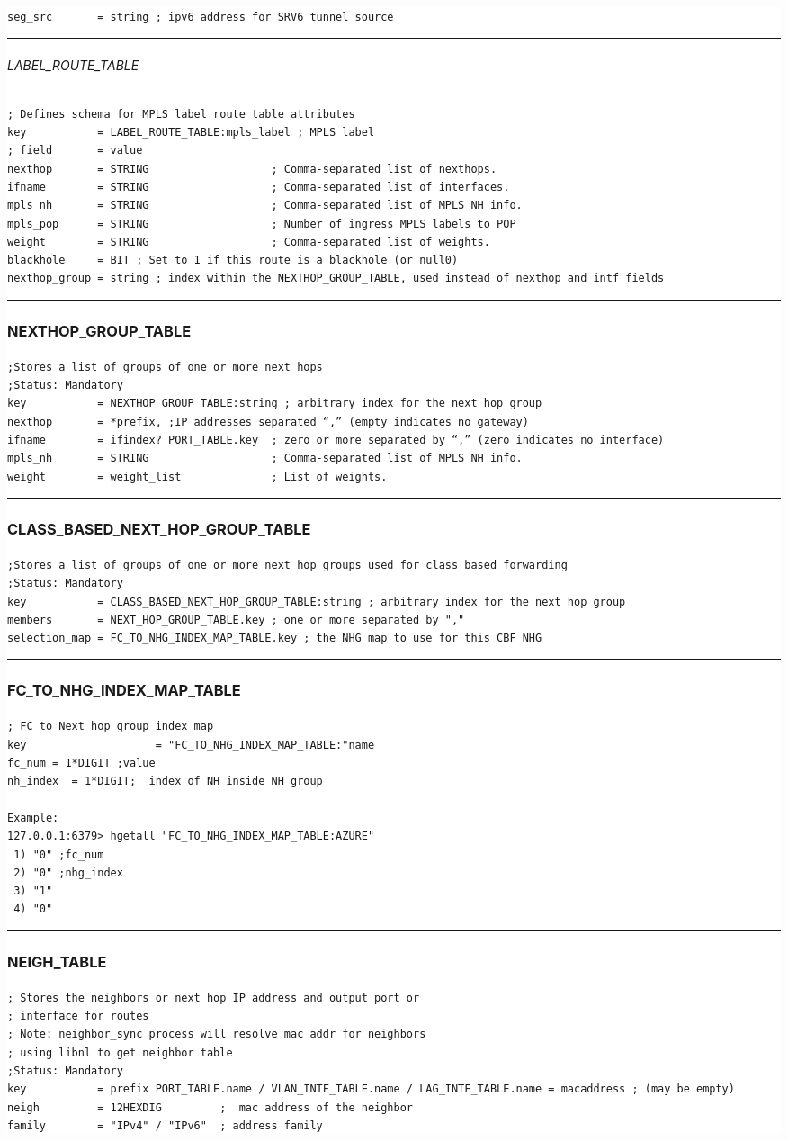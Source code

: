     seg_src       = string ; ipv6 address for SRV6 tunnel source

---------------------------------------------

###### LABEL_ROUTE_TABLE
    ; Defines schema for MPLS label route table attributes
    key           = LABEL_ROUTE_TABLE:mpls_label ; MPLS label
    ; field       = value
    nexthop       = STRING                   ; Comma-separated list of nexthops.
    ifname        = STRING                   ; Comma-separated list of interfaces.
    mpls_nh       = STRING                   ; Comma-separated list of MPLS NH info.
    mpls_pop      = STRING                   ; Number of ingress MPLS labels to POP
    weight        = STRING                   ; Comma-separated list of weights.
    blackhole     = BIT ; Set to 1 if this route is a blackhole (or null0)
    nexthop_group = string ; index within the NEXTHOP_GROUP_TABLE, used instead of nexthop and intf fields

---------------------------------------------
### NEXTHOP_GROUP_TABLE
    ;Stores a list of groups of one or more next hops
    ;Status: Mandatory
    key           = NEXTHOP_GROUP_TABLE:string ; arbitrary index for the next hop group
    nexthop       = *prefix, ;IP addresses separated “,” (empty indicates no gateway)
    ifname        = ifindex? PORT_TABLE.key  ; zero or more separated by “,” (zero indicates no interface)
    mpls_nh       = STRING                   ; Comma-separated list of MPLS NH info.
    weight        = weight_list              ; List of weights.

---------------------------------------------
### CLASS_BASED_NEXT_HOP_GROUP_TABLE
    ;Stores a list of groups of one or more next hop groups used for class based forwarding
    ;Status: Mandatory
    key           = CLASS_BASED_NEXT_HOP_GROUP_TABLE:string ; arbitrary index for the next hop group
    members       = NEXT_HOP_GROUP_TABLE.key ; one or more separated by ","
    selection_map = FC_TO_NHG_INDEX_MAP_TABLE.key ; the NHG map to use for this CBF NHG

---------------------------------------------
### FC_TO_NHG_INDEX_MAP_TABLE
    ; FC to Next hop group index map
    key                    = "FC_TO_NHG_INDEX_MAP_TABLE:"name
    fc_num = 1*DIGIT ;value
    nh_index  = 1*DIGIT;  index of NH inside NH group

    Example:
    127.0.0.1:6379> hgetall "FC_TO_NHG_INDEX_MAP_TABLE:AZURE"
     1) "0" ;fc_num
     2) "0" ;nhg_index
     3) "1"
     4) "0"

---------------------------------------------
### NEIGH_TABLE
    ; Stores the neighbors or next hop IP address and output port or
    ; interface for routes
    ; Note: neighbor_sync process will resolve mac addr for neighbors
    ; using libnl to get neighbor table
    ;Status: Mandatory
    key           = prefix PORT_TABLE.name / VLAN_INTF_TABLE.name / LAG_INTF_TABLE.name = macaddress ; (may be empty)
    neigh         = 12HEXDIG         ;  mac address of the neighbor
    family        = "IPv4" / "IPv6"  ; address family
